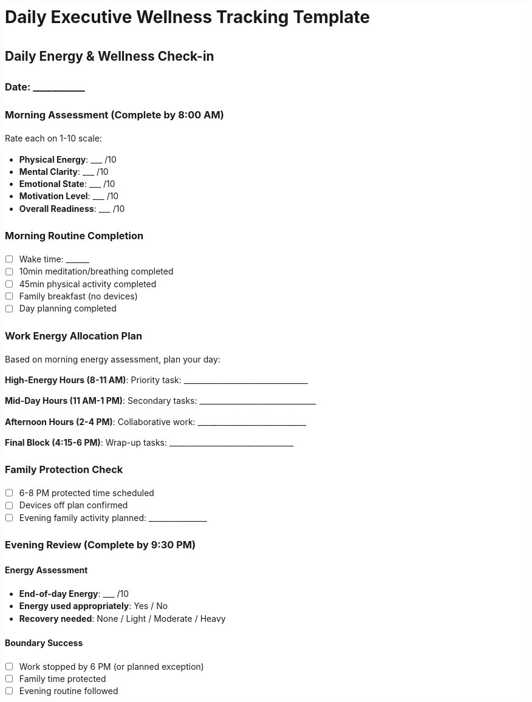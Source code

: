 # Daily Executive Wellness Tracking Template

## Daily Energy & Wellness Check-in

### Date: ___________

### Morning Assessment (Complete by 8:00 AM)
Rate each on 1-10 scale:
- **Physical Energy**: ___ /10
- **Mental Clarity**: ___ /10  
- **Emotional State**: ___ /10
- **Motivation Level**: ___ /10
- **Overall Readiness**: ___ /10

### Morning Routine Completion
- [ ] Wake time: ______
- [ ] 10min meditation/breathing completed
- [ ] 45min physical activity completed
- [ ] Family breakfast (no devices)
- [ ] Day planning completed

### Work Energy Allocation Plan
Based on morning energy assessment, plan your day:

**High-Energy Hours (8-11 AM)**: 
Priority task: ________________________________

**Mid-Day Hours (11 AM-1 PM)**:
Secondary tasks: ______________________________

**Afternoon Hours (2-4 PM)**:
Collaborative work: ____________________________

**Final Block (4:15-6 PM)**:
Wrap-up tasks: ________________________________

### Family Protection Check
- [ ] 6-8 PM protected time scheduled
- [ ] Devices off plan confirmed
- [ ] Evening family activity planned: _______________

### Evening Review (Complete by 9:30 PM)

#### Energy Assessment
- **End-of-day Energy**: ___ /10
- **Energy used appropriately**: Yes / No
- **Recovery needed**: None / Light / Moderate / Heavy

#### Boundary Success
- [ ] Work stopped by 6 PM (or planned exception)
- [ ] Family time protected
- [ ] Evening routine followed
